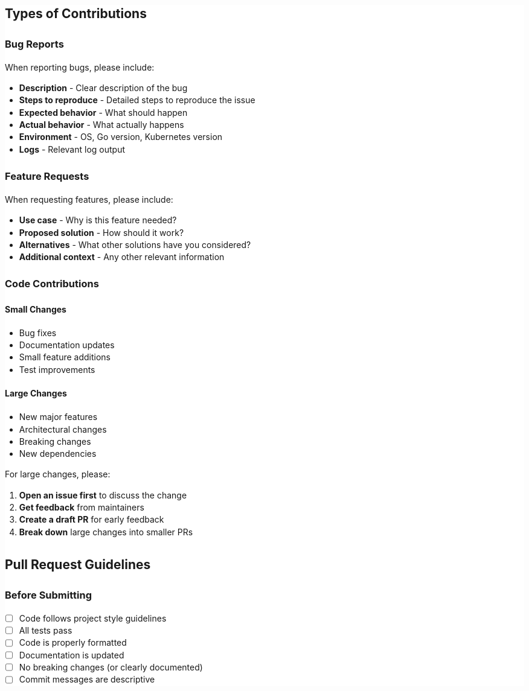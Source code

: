 ## Types of Contributions

### Bug Reports

When reporting bugs, please include:

- **Description** - Clear description of the bug
- **Steps to reproduce** - Detailed steps to reproduce the issue
- **Expected behavior** - What should happen
- **Actual behavior** - What actually happens
- **Environment** - OS, Go version, Kubernetes version
- **Logs** - Relevant log output

### Feature Requests

When requesting features, please include:

- **Use case** - Why is this feature needed?
- **Proposed solution** - How should it work?
- **Alternatives** - What other solutions have you considered?
- **Additional context** - Any other relevant information

### Code Contributions

#### Small Changes

- Bug fixes
- Documentation updates
- Small feature additions
- Test improvements

#### Large Changes

- New major features
- Architectural changes
- Breaking changes
- New dependencies

For large changes, please:

1. **Open an issue first** to discuss the change
2. **Get feedback** from maintainers
3. **Create a draft PR** for early feedback
4. **Break down** large changes into smaller PRs

## Pull Request Guidelines

### Before Submitting

- [ ] Code follows project style guidelines
- [ ] All tests pass
- [ ] Code is properly formatted
- [ ] Documentation is updated
- [ ] No breaking changes (or clearly documented)
- [ ] Commit messages are descriptive
